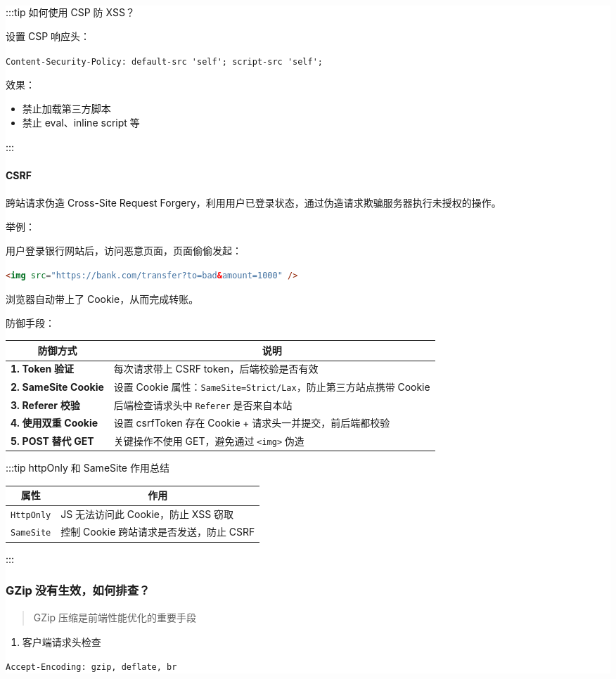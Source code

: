 :::tip 如何使用 CSP 防 XSS？

设置 CSP 响应头：

```http
Content-Security-Policy: default-src 'self'; script-src 'self';
```

效果：

- 禁止加载第三方脚本
- 禁止 eval、inline script 等

:::

#### CSRF

跨站请求伪造 Cross-Site Request Forgery，利用用户已登录状态，通过伪造请求欺骗服务器执行未授权的操作。

举例：

用户登录银行网站后，访问恶意页面，页面偷偷发起：

```html
<img src="https://bank.com/transfer?to=bad&amount=1000" />
```

浏览器自动带上了 Cookie，从而完成转账。

防御手段：

| 防御方式               | 说明                                                               |
| ---------------------- | ------------------------------------------------------------------ |
| **1. Token 验证**      | 每次请求带上 CSRF token，后端校验是否有效                          |
| **2. SameSite Cookie** | 设置 Cookie 属性：`SameSite=Strict/Lax`，防止第三方站点携带 Cookie |
| **3. Referer 校验**    | 后端检查请求头中 `Referer` 是否来自本站                            |
| **4. 使用双重 Cookie** | 设置 csrfToken 存在 Cookie + 请求头一并提交，前后端都校验          |
| **5. POST 替代 GET**   | 关键操作不使用 GET，避免通过 `<img>` 伪造                          |

:::tip httpOnly 和 SameSite 作用总结

| 属性       | 作用                                    |
| ---------- | --------------------------------------- |
| `HttpOnly` | JS 无法访问此 Cookie，防止 XSS 窃取     |
| `SameSite` | 控制 Cookie 跨站请求是否发送，防止 CSRF |

:::

### GZip 没有生效，如何排查？

> GZip 压缩是前端性能优化的重要手段

1. 客户端请求头检查

```html
Accept-Encoding: gzip, deflate, br
```
